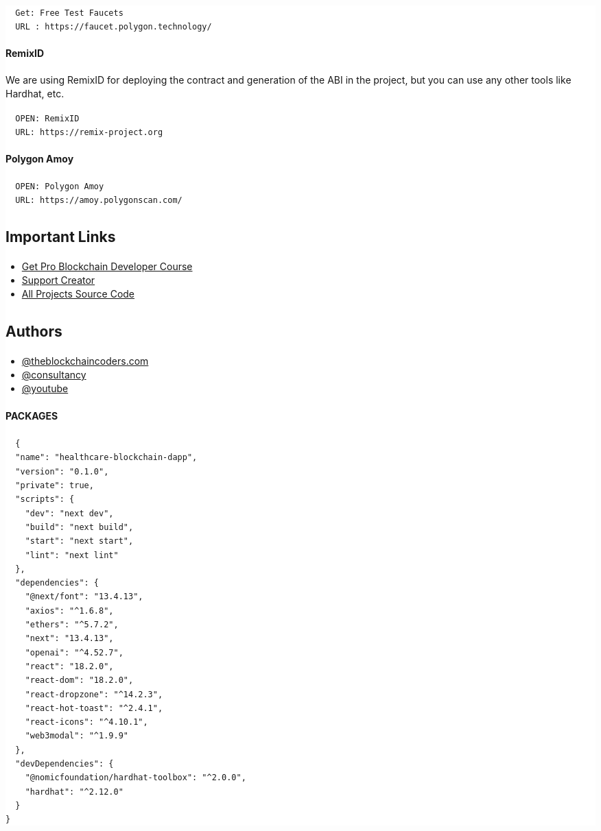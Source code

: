 ```
  Get: Free Test Faucets
  URL : https://faucet.polygon.technology/
```

#### RemixID

We are using RemixID for deploying the contract and generation of the ABI in the project, but you can use any other tools like Hardhat, etc.

```
  OPEN: RemixID
  URL: https://remix-project.org
```

#### Polygon Amoy

```
  OPEN: Polygon Amoy
  URL: https://amoy.polygonscan.com/
```

## Important Links

- [Get Pro Blockchain Developer Course](https://www.theblockchaincoders.com/pro-nft-marketplace)
- [Support Creator](https://bit.ly/Support-Creator)
- [All Projects Source Code](https://www.theblockchaincoders.com/SourceCode)

## Authors

- [@theblockchaincoders.com](https://www.theblockchaincoders.com/)
- [@consultancy](https://www.theblockchaincoders.com/consultancy)
- [@youtube](https://www.youtube.com/@daulathussain)

#### PACKAGES

```
  {
  "name": "healthcare-blockchain-dapp",
  "version": "0.1.0",
  "private": true,
  "scripts": {
    "dev": "next dev",
    "build": "next build",
    "start": "next start",
    "lint": "next lint"
  },
  "dependencies": {
    "@next/font": "13.4.13",
    "axios": "^1.6.8",
    "ethers": "^5.7.2",
    "next": "13.4.13",
    "openai": "^4.52.7",
    "react": "18.2.0",
    "react-dom": "18.2.0",
    "react-dropzone": "^14.2.3",
    "react-hot-toast": "^2.4.1",
    "react-icons": "^4.10.1",
    "web3modal": "^1.9.9"
  },
  "devDependencies": {
    "@nomicfoundation/hardhat-toolbox": "^2.0.0",
    "hardhat": "^2.12.0"
  }
}
```
